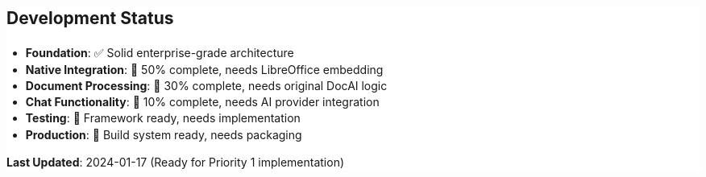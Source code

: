 ## Development Status

- **Foundation**: ✅ Solid enterprise-grade architecture
- **Native Integration**: 🔄 50% complete, needs LibreOffice embedding
- **Document Processing**: 🔄 30% complete, needs original DocAI logic
- **Chat Functionality**: 🔄 10% complete, needs AI provider integration
- **Testing**: 🔄 Framework ready, needs implementation
- **Production**: 🔄 Build system ready, needs packaging

**Last Updated**: 2024-01-17 (Ready for Priority 1 implementation)